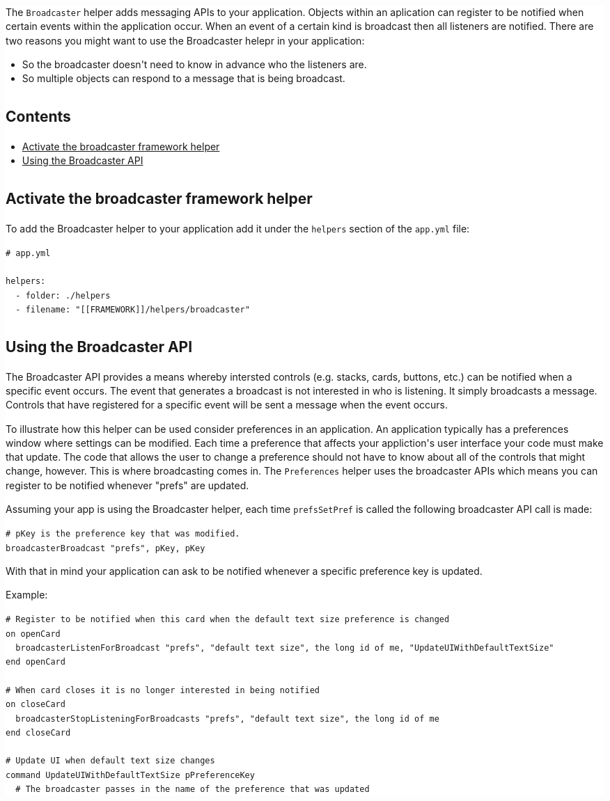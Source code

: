 The `Broadcaster` helper adds messaging APIs to your application. Objects within an aplication can register to be notified when certain events within the application occur. When an event of a certain kind is broadcast then all listeners are notified. There are two reasons you might want to use the Broadcaster helepr in your application:

- So the broadcaster doesn't need to know in advance who the listeners are.
- So multiple objects can respond to a message that is being broadcast.

## Contents

* [Activate the broadcaster framework helper](#activate-the-broadcaster-framework-helper)
* [Using the Broadcaster API](#using-the-broadcaster-api)

## Activate the broadcaster framework helper

To add the Broadcaster helper to your application add it under the `helpers` section of the `app.yml` file:

```
# app.yml

helpers:
  - folder: ./helpers
  - filename: "[[FRAMEWORK]]/helpers/broadcaster"
```

## Using the Broadcaster API

The Broadcaster API provides a means whereby intersted controls (e.g. stacks, cards, buttons, etc.) can be notified when a specific event occurs. The event that generates a broadcast is not interested in who is listening. It simply broadcasts a message. Controls that have registered for a specific event will be sent a message when the event occurs.

To illustrate how this helper can be used consider preferences in an application. An application typically has a preferences window where settings can be modified. Each time a preference that affects your appliction's user interface your code must make that update. The code that allows the user to change a preference should not have to know about all of the controls that might change, however. This is where broadcasting comes in. The `Preferences` helper uses the broadcaster APIs which means you can register to be notified whenever "prefs" are updated.

Assuming your app is using the Broadcaster helper, each time `prefsSetPref` is called the following broadcaster API call is made:

```
# pKey is the preference key that was modified.
broadcasterBroadcast "prefs", pKey, pKey
```

With that in mind your application can ask to be notified whenever a specific preference key is updated.

Example:

```
# Register to be notified when this card when the default text size preference is changed
on openCard
  broadcasterListenForBroadcast "prefs", "default text size", the long id of me, "UpdateUIWithDefaultTextSize"
end openCard

# When card closes it is no longer interested in being notified
on closeCard
  broadcasterStopListeningForBroadcasts "prefs", "default text size", the long id of me
end closeCard

# Update UI when default text size changes
command UpdateUIWithDefaultTextSize pPreferenceKey
  # The broadcaster passes in the name of the preference that was updated
```